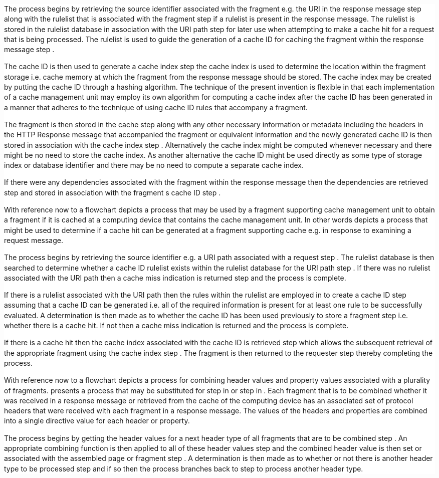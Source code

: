 The process begins by retrieving the source identifier associated with the fragment e.g. the URI in the response message step along with the rulelist that is associated with the fragment step if a rulelist is present in the response message. The rulelist is stored in the rulelist database in association with the URI path step for later use when attempting to make a cache hit for a request that is being processed. The rulelist is used to guide the generation of a cache ID for caching the fragment within the response message step .

The cache ID is then used to generate a cache index step the cache index is used to determine the location within the fragment storage i.e. cache memory at which the fragment from the response message should be stored. The cache index may be created by putting the cache ID through a hashing algorithm. The technique of the present invention is flexible in that each implementation of a cache management unit may employ its own algorithm for computing a cache index after the cache ID has been generated in a manner that adheres to the technique of using cache ID rules that accompany a fragment.

The fragment is then stored in the cache step along with any other necessary information or metadata including the headers in the HTTP Response message that accompanied the fragment or equivalent information and the newly generated cache ID is then stored in association with the cache index step . Alternatively the cache index might be computed whenever necessary and there might be no need to store the cache index. As another alternative the cache ID might be used directly as some type of storage index or database identifier and there may be no need to compute a separate cache index.

If there were any dependencies associated with the fragment within the response message then the dependencies are retrieved step and stored in association with the fragment s cache ID step .

With reference now to a flowchart depicts a process that may be used by a fragment supporting cache management unit to obtain a fragment if it is cached at a computing device that contains the cache management unit. In other words depicts a process that might be used to determine if a cache hit can be generated at a fragment supporting cache e.g. in response to examining a request message.

The process begins by retrieving the source identifier e.g. a URI path associated with a request step . The rulelist database is then searched to determine whether a cache ID rulelist exists within the rulelist database for the URI path step . If there was no rulelist associated with the URI path then a cache miss indication is returned step and the process is complete.

If there is a rulelist associated with the URI path then the rules within the rulelist are employed in to create a cache ID step assuming that a cache ID can be generated i.e. all of the required information is present for at least one rule to be successfully evaluated. A determination is then made as to whether the cache ID has been used previously to store a fragment step i.e. whether there is a cache hit. If not then a cache miss indication is returned and the process is complete.

If there is a cache hit then the cache index associated with the cache ID is retrieved step which allows the subsequent retrieval of the appropriate fragment using the cache index step . The fragment is then returned to the requester step thereby completing the process.

With reference now to a flowchart depicts a process for combining header values and property values associated with a plurality of fragments. presents a process that may be substituted for step in or step in . Each fragment that is to be combined whether it was received in a response message or retrieved from the cache of the computing device has an associated set of protocol headers that were received with each fragment in a response message. The values of the headers and properties are combined into a single directive value for each header or property.

The process begins by getting the header values for a next header type of all fragments that are to be combined step . An appropriate combining function is then applied to all of these header values step and the combined header value is then set or associated with the assembled page or fragment step . A determination is then made as to whether or not there is another header type to be processed step and if so then the process branches back to step to process another header type.
